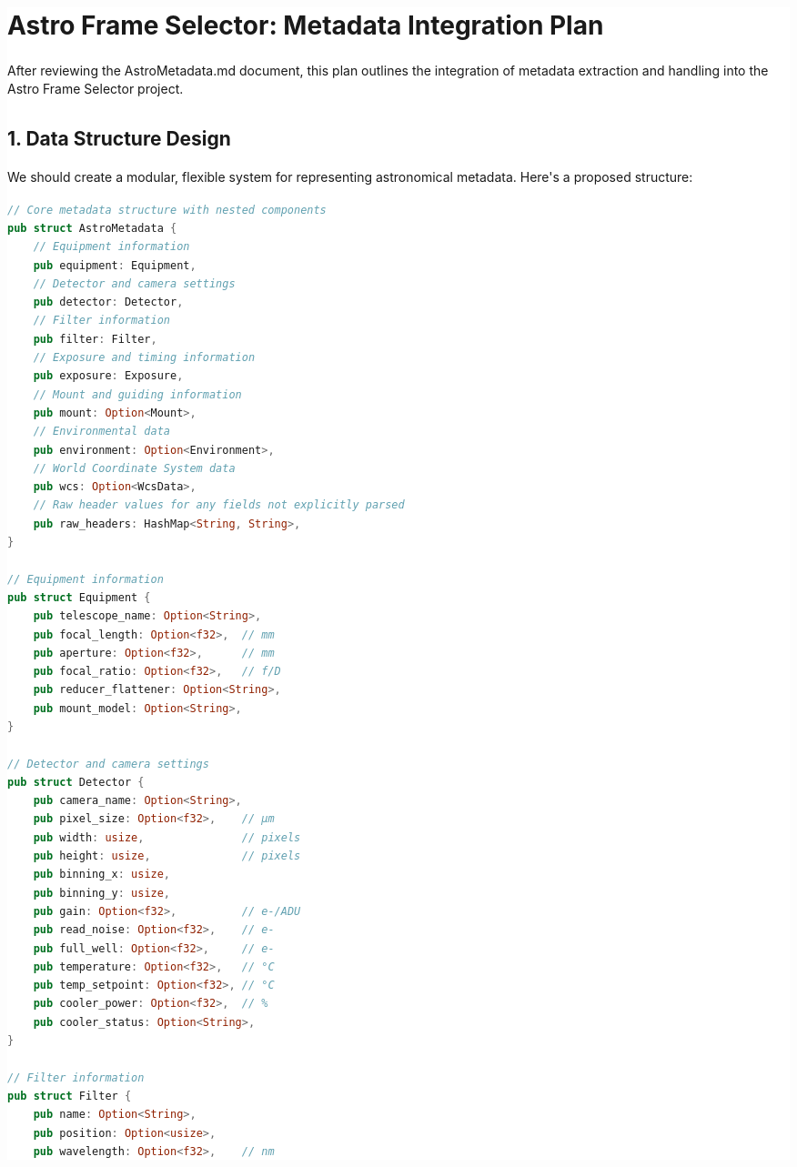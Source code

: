 # Astro Frame Selector: Metadata Integration Plan

After reviewing the AstroMetadata.md document, this plan outlines the integration of metadata extraction and handling into the Astro Frame Selector project.

## 1. Data Structure Design

We should create a modular, flexible system for representing astronomical metadata. Here's a proposed structure:

```rust
// Core metadata structure with nested components
pub struct AstroMetadata {
    // Equipment information
    pub equipment: Equipment,
    // Detector and camera settings
    pub detector: Detector,
    // Filter information
    pub filter: Filter,
    // Exposure and timing information
    pub exposure: Exposure,
    // Mount and guiding information
    pub mount: Option<Mount>,
    // Environmental data
    pub environment: Option<Environment>,
    // World Coordinate System data
    pub wcs: Option<WcsData>,
    // Raw header values for any fields not explicitly parsed
    pub raw_headers: HashMap<String, String>,
}

// Equipment information
pub struct Equipment {
    pub telescope_name: Option<String>,
    pub focal_length: Option<f32>,  // mm
    pub aperture: Option<f32>,      // mm
    pub focal_ratio: Option<f32>,   // f/D
    pub reducer_flattener: Option<String>,
    pub mount_model: Option<String>,
}

// Detector and camera settings
pub struct Detector {
    pub camera_name: Option<String>,
    pub pixel_size: Option<f32>,    // μm
    pub width: usize,               // pixels
    pub height: usize,              // pixels
    pub binning_x: usize,
    pub binning_y: usize,
    pub gain: Option<f32>,          // e-/ADU
    pub read_noise: Option<f32>,    // e-
    pub full_well: Option<f32>,     // e-
    pub temperature: Option<f32>,   // °C
    pub temp_setpoint: Option<f32>, // °C
    pub cooler_power: Option<f32>,  // %
    pub cooler_status: Option<String>,
}

// Filter information
pub struct Filter {
    pub name: Option<String>,
    pub position: Option<usize>,
    pub wavelength: Option<f32>,    // nm
```